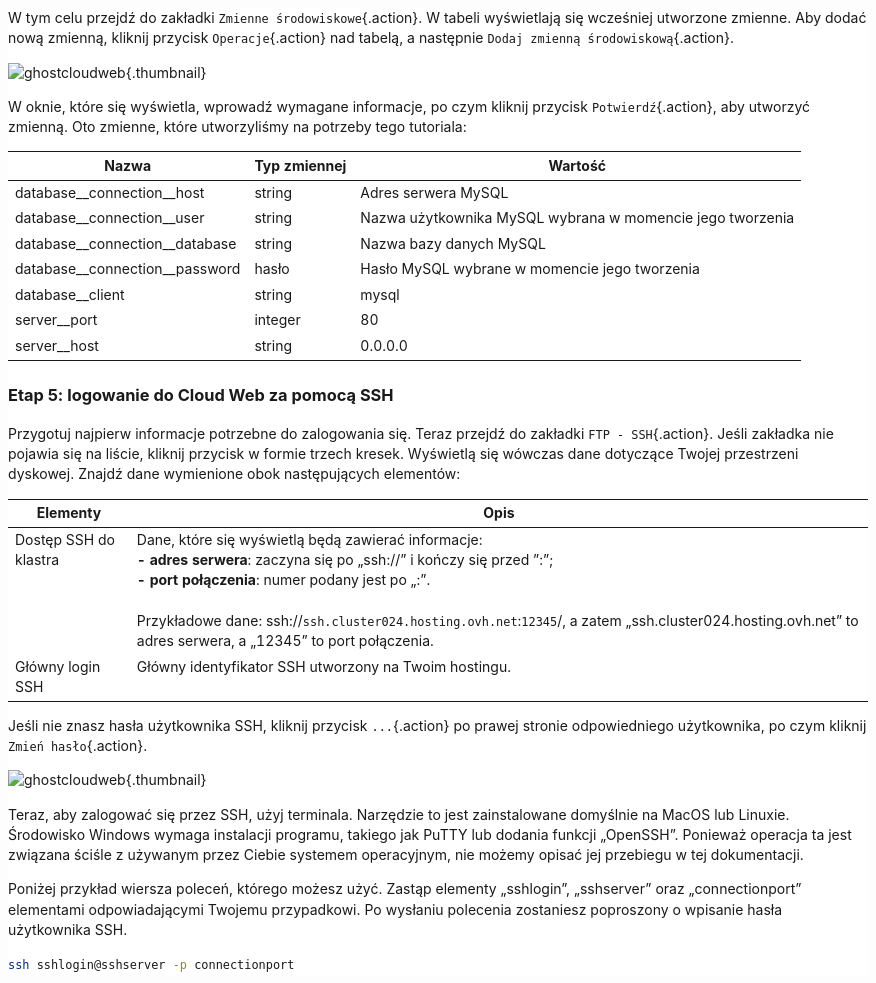 W tym celu przejdź do zakładki `Zmienne środowiskowe`{.action}. W tabeli wyświetlają się wcześniej utworzone zmienne. Aby dodać nową zmienną, kliknij przycisk `Operacje`{.action} nad tabelą, a następnie `Dodaj zmienną środowiskową`{.action}.

![ghostcloudweb](images/ghost-cloud-web-step7.png){.thumbnail}

W oknie, które się wyświetla, wprowadź wymagane informacje, po czym kliknij przycisk `Potwierdź`{.action}, aby utworzyć zmienną. Oto zmienne, które utworzyliśmy na potrzeby tego tutoriala:

|Nazwa|Typ zmiennej|Wartość| 
|---|---|---|
|database__connection__host|string|Adres serwera MySQL|
|database__connection__user|string|Nazwa użytkownika MySQL wybrana w momencie jego tworzenia|
|database__connection__database|string|Nazwa bazy danych MySQL|
|database__connection__password|hasło|Hasło MySQL wybrane w momencie jego tworzenia|
|database__client|string|mysql|
|server__port|integer|80|
|server__host|string|0.0.0.0|

### Etap 5: logowanie do Cloud Web za pomocą SSH

Przygotuj najpierw informacje potrzebne do zalogowania się. Teraz przejdź do zakładki `FTP - SSH`{.action}. Jeśli zakładka nie pojawia się na liście, kliknij przycisk w formie trzech kresek. Wyświetlą się wówczas dane dotyczące Twojej przestrzeni dyskowej. Znajdź dane wymienione obok następujących elementów:

|Elementy|Opis | 
|---|---| 
|Dostęp SSH do klastra|Dane, które się wyświetlą będą zawierać informacje: <br>**- adres serwera**: zaczyna się po „ssh://” i kończy się przed ”:”;<br> **- port połączenia**: numer podany jest po „:”. <br><br>Przykładowe dane: ssh://`ssh.cluster024.hosting.ovh.net`:`12345`/, a zatem „ssh.cluster024.hosting.ovh.net” to adres serwera, a „12345” to port połączenia.|
|Główny login SSH|Główny identyfikator SSH utworzony na Twoim hostingu.|

Jeśli nie znasz hasła użytkownika SSH, kliknij przycisk `...`{.action} po prawej stronie odpowiedniego użytkownika, po czym kliknij `Zmień hasło`{.action}.

![ghostcloudweb](images/ghost-cloud-web-step9.png){.thumbnail}

Teraz, aby zalogować się przez SSH, użyj terminala. Narzędzie to jest zainstalowane domyślnie na MacOS lub Linuxie. Środowisko Windows wymaga instalacji programu, takiego jak PuTTY lub dodania funkcji „OpenSSH”. Ponieważ operacja ta jest związana ściśle z używanym przez Ciebie systemem operacyjnym, nie możemy opisać jej przebiegu w tej dokumentacji. 

Poniżej przykład wiersza poleceń, którego możesz użyć. Zastąp elementy „sshlogin”, „sshserver” oraz „connectionport” elementami odpowiadającymi Twojemu przypadkowi. Po wysłaniu polecenia zostaniesz poproszony o wpisanie hasła użytkownika SSH.

```sh
ssh sshlogin@sshserver -p connectionport
```
